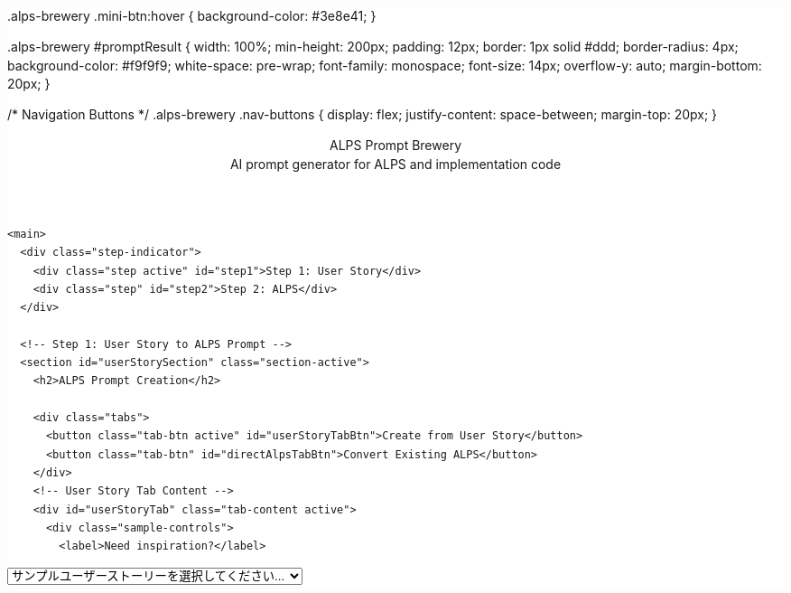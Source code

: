   .alps-brewery .mini-btn:hover {
    background-color: #3e8e41;
  }
  
  .alps-brewery #promptResult {
    width: 100%;
    min-height: 200px;
    padding: 12px;
    border: 1px solid #ddd;
    border-radius: 4px;
    background-color: #f9f9f9;
    white-space: pre-wrap;
    font-family: monospace;
    font-size: 14px;
    overflow-y: auto;
    margin-bottom: 20px;
  }
  
  /* Navigation Buttons */
  .alps-brewery .nav-buttons {
    display: flex;
    justify-content: space-between;
    margin-top: 20px;
  }
</style>

<div class="alps-brewery">
  <div class="container">
    <header>
      <div class="logo">ALPS Prompt Brewery</div>
      <div class="tagline">AI prompt generator for ALPS and implementation code</div>
    </header>

    <main>
      <div class="step-indicator">
        <div class="step active" id="step1">Step 1: User Story</div>
        <div class="step" id="step2">Step 2: ALPS</div>
      </div>
      
      <!-- Step 1: User Story to ALPS Prompt -->
      <section id="userStorySection" class="section-active">
        <h2>ALPS Prompt Creation</h2>
        
        <div class="tabs">
          <button class="tab-btn active" id="userStoryTabBtn">Create from User Story</button>
          <button class="tab-btn" id="directAlpsTabBtn">Convert Existing ALPS</button>
        </div>
        <!-- User Story Tab Content -->
        <div id="userStoryTab" class="tab-content active">
          <div class="sample-controls">
            <label>Need inspiration?</label>
<select id="sampleStorySelect">
  <option value="">サンプルユーザーストーリーを選択してください...</option>
  <optgroup label="ビジネスアプリケーション">
    <option value="ecommerce">Eコマース商品管理</option>
    <option value="taskapp">タスク管理アプリ</option>
    <option value="restaurant">レストラン予約システム</option>
  </optgroup>
  <optgroup label="コンテンツ・情報システム">
    <option value="blog">ブログシステム</option>
    <option value="library">図書館管理システム</option>
    <option value="lms">学習管理システム（LMS）</option>
  </optgroup>
  <optgroup label="サービス業">
    <option value="travel">旅行予約システム</option>
    <option value="events">イベント管理プラットフォーム</option>